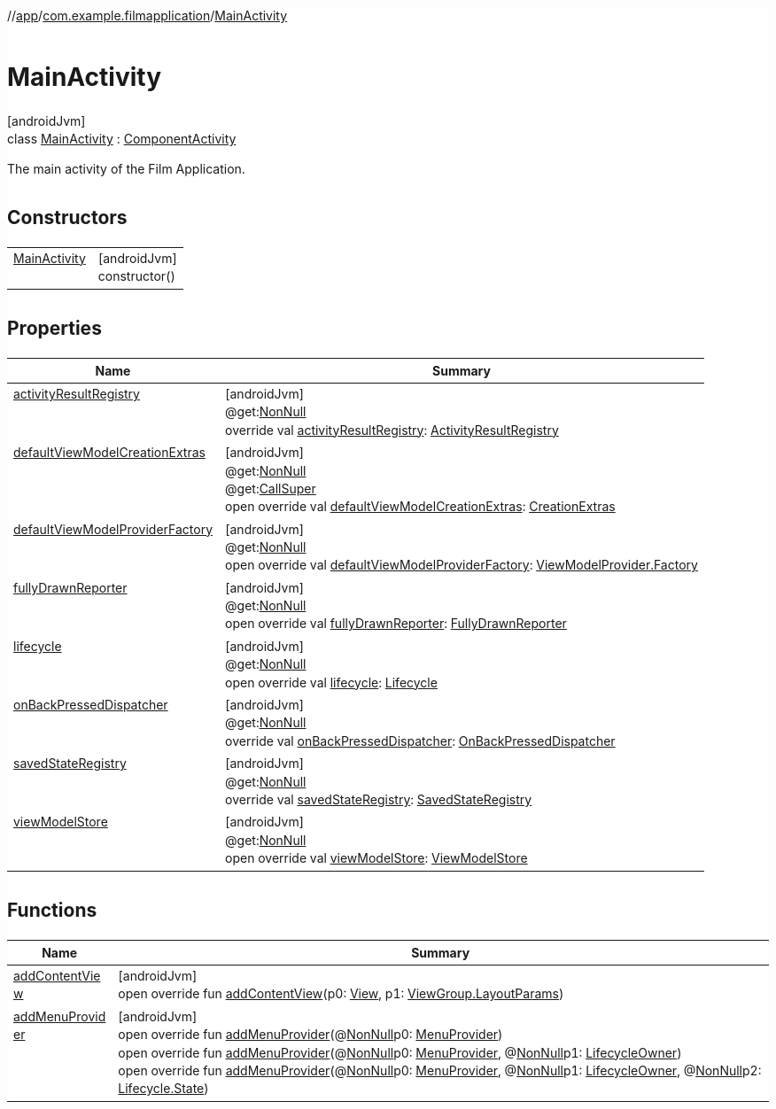 //[app](../../../index.md)/[com.example.filmapplication](../index.md)/[MainActivity](index.md)

# MainActivity

[androidJvm]\
class [MainActivity](index.md) : [ComponentActivity](https://developer.android.com/reference/kotlin/androidx/activity/ComponentActivity.html)

The main activity of the Film Application.

## Constructors

| | |
|---|---|
| [MainActivity](-main-activity.md) | [androidJvm]<br>constructor() |

## Properties

| Name | Summary |
|---|---|
| [activityResultRegistry](index.md#-1751458154%2FProperties%2F-912451524) | [androidJvm]<br>@get:[NonNull](https://developer.android.com/reference/kotlin/androidx/annotation/NonNull.html)<br>override val [activityResultRegistry](index.md#-1751458154%2FProperties%2F-912451524): [ActivityResultRegistry](https://developer.android.com/reference/kotlin/androidx/activity/result/ActivityResultRegistry.html) |
| [defaultViewModelCreationExtras](index.md#261882170%2FProperties%2F-912451524) | [androidJvm]<br>@get:[NonNull](https://developer.android.com/reference/kotlin/androidx/annotation/NonNull.html)<br>@get:[CallSuper](https://developer.android.com/reference/kotlin/androidx/annotation/CallSuper.html)<br>open override val [defaultViewModelCreationExtras](index.md#261882170%2FProperties%2F-912451524): [CreationExtras](https://developer.android.com/reference/kotlin/androidx/lifecycle/viewmodel/CreationExtras.html) |
| [defaultViewModelProviderFactory](index.md#-1768617339%2FProperties%2F-912451524) | [androidJvm]<br>@get:[NonNull](https://developer.android.com/reference/kotlin/androidx/annotation/NonNull.html)<br>open override val [defaultViewModelProviderFactory](index.md#-1768617339%2FProperties%2F-912451524): [ViewModelProvider.Factory](https://developer.android.com/reference/kotlin/androidx/lifecycle/ViewModelProvider.Factory.html) |
| [fullyDrawnReporter](index.md#412356606%2FProperties%2F-912451524) | [androidJvm]<br>@get:[NonNull](https://developer.android.com/reference/kotlin/androidx/annotation/NonNull.html)<br>open override val [fullyDrawnReporter](index.md#412356606%2FProperties%2F-912451524): [FullyDrawnReporter](https://developer.android.com/reference/kotlin/androidx/activity/FullyDrawnReporter.html) |
| [lifecycle](index.md#-540226255%2FProperties%2F-912451524) | [androidJvm]<br>@get:[NonNull](https://developer.android.com/reference/kotlin/androidx/annotation/NonNull.html)<br>open override val [lifecycle](index.md#-540226255%2FProperties%2F-912451524): [Lifecycle](https://developer.android.com/reference/kotlin/androidx/lifecycle/Lifecycle.html) |
| [onBackPressedDispatcher](index.md#-2136002408%2FProperties%2F-912451524) | [androidJvm]<br>@get:[NonNull](https://developer.android.com/reference/kotlin/androidx/annotation/NonNull.html)<br>override val [onBackPressedDispatcher](index.md#-2136002408%2FProperties%2F-912451524): [OnBackPressedDispatcher](https://developer.android.com/reference/kotlin/androidx/activity/OnBackPressedDispatcher.html) |
| [savedStateRegistry](index.md#-1476592360%2FProperties%2F-912451524) | [androidJvm]<br>@get:[NonNull](https://developer.android.com/reference/kotlin/androidx/annotation/NonNull.html)<br>override val [savedStateRegistry](index.md#-1476592360%2FProperties%2F-912451524): [SavedStateRegistry](https://developer.android.com/reference/kotlin/androidx/savedstate/SavedStateRegistry.html) |
| [viewModelStore](index.md#-1121451070%2FProperties%2F-912451524) | [androidJvm]<br>@get:[NonNull](https://developer.android.com/reference/kotlin/androidx/annotation/NonNull.html)<br>open override val [viewModelStore](index.md#-1121451070%2FProperties%2F-912451524): [ViewModelStore](https://developer.android.com/reference/kotlin/androidx/lifecycle/ViewModelStore.html) |

## Functions

| Name | Summary |
|---|---|
| [addContentView](index.md#-1851014234%2FFunctions%2F-912451524) | [androidJvm]<br>open override fun [addContentView](index.md#-1851014234%2FFunctions%2F-912451524)(p0: [View](https://developer.android.com/reference/kotlin/android/view/View.html), p1: [ViewGroup.LayoutParams](https://developer.android.com/reference/kotlin/android/view/ViewGroup.LayoutParams.html)) |
| [addMenuProvider](index.md#611431305%2FFunctions%2F-912451524) | [androidJvm]<br>open override fun [addMenuProvider](index.md#611431305%2FFunctions%2F-912451524)(@[NonNull](https://developer.android.com/reference/kotlin/androidx/annotation/NonNull.html)p0: [MenuProvider](https://developer.android.com/reference/kotlin/androidx/core/view/MenuProvider.html))<br>open override fun [addMenuProvider](index.md#-2078314118%2FFunctions%2F-912451524)(@[NonNull](https://developer.android.com/reference/kotlin/androidx/annotation/NonNull.html)p0: [MenuProvider](https://developer.android.com/reference/kotlin/androidx/core/view/MenuProvider.html), @[NonNull](https://developer.android.com/reference/kotlin/androidx/annotation/NonNull.html)p1: [LifecycleOwner](https://developer.android.com/reference/kotlin/androidx/lifecycle/LifecycleOwner.html))<br>open override fun [addMenuProvider](index.md#1125675585%2FFunctions%2F-912451524)(@[NonNull](https://developer.android.com/reference/kotlin/androidx/annotation/NonNull.html)p0: [MenuProvider](https://developer.android.com/reference/kotlin/androidx/core/view/MenuProvider.html), @[NonNull](https://developer.android.com/reference/kotlin/androidx/annotation/NonNull.html)p1: [LifecycleOwner](https://developer.android.com/reference/kotlin/androidx/lifecycle/LifecycleOwner.html), @[NonNull](https://developer.android.com/reference/kotlin/androidx/annotation/NonNull.html)p2: [Lifecycle.State](https://developer.android.com/reference/kotlin/androidx/lifecycle/Lifecycle.State.html)) |